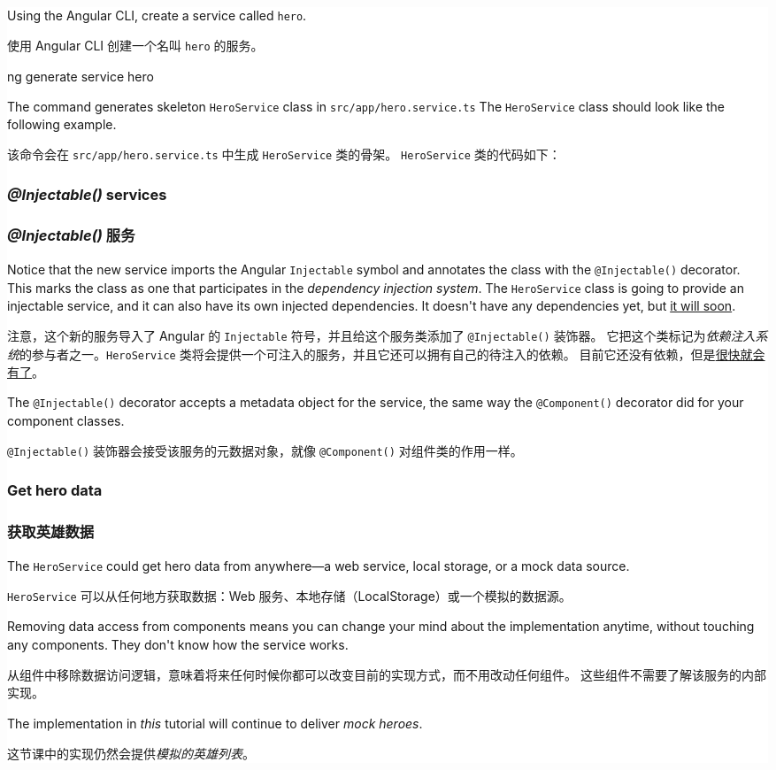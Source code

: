 Using the Angular CLI, create a service called `hero`.

使用 Angular CLI 创建一个名叫 `hero` 的服务。

<code-example language="sh" class="code-shell">
  ng generate service hero
</code-example>

The command generates skeleton `HeroService` class in `src/app/hero.service.ts`
The `HeroService` class should look like the following example.

该命令会在 `src/app/hero.service.ts` 中生成 `HeroService` 类的骨架。
`HeroService` 类的代码如下：

<code-example path="toh-pt4/src/app/hero.service.1.ts" region="new"
 title="src/app/hero.service.ts (new service)" linenums="false">
</code-example>

### _@Injectable()_ services

### _@Injectable()_ 服务

Notice that the new service imports the Angular `Injectable` symbol and annotates
the class with the `@Injectable()` decorator. This marks the class as one that participates in the _dependency injection system_. The `HeroService` class is going to provide an injectable service, and it can also have its own injected dependencies.
It doesn't have any dependencies yet, but [it will soon](#inject-message-service).

注意，这个新的服务导入了 Angular 的 `Injectable` 符号，并且给这个服务类添加了 `@Injectable()` 装饰器。
它把这个类标记为*依赖注入系统*的参与者之一。`HeroService` 类将会提供一个可注入的服务，并且它还可以拥有自己的待注入的依赖。
目前它还没有依赖，但是[很快就会有了](#inject-message-service)。

The `@Injectable()` decorator accepts a metadata object for the service, the same way the `@Component()` decorator did for your component classes. 

`@Injectable()` 装饰器会接受该服务的元数据对象，就像 `@Component()` 对组件类的作用一样。

### Get hero data

### 获取英雄数据

The `HeroService` could get hero data from anywhere&mdash;a web service, local storage, or a mock data source. 

`HeroService` 可以从任何地方获取数据：Web 服务、本地存储（LocalStorage）或一个模拟的数据源。

Removing data access from components means you can change your mind about the implementation anytime, without touching any components.
They don't know how the service works.

从组件中移除数据访问逻辑，意味着将来任何时候你都可以改变目前的实现方式，而不用改动任何组件。
这些组件不需要了解该服务的内部实现。

The implementation in _this_ tutorial will continue to deliver _mock heroes_.

这节课中的实现仍然会提供*模拟的英雄列表*。
